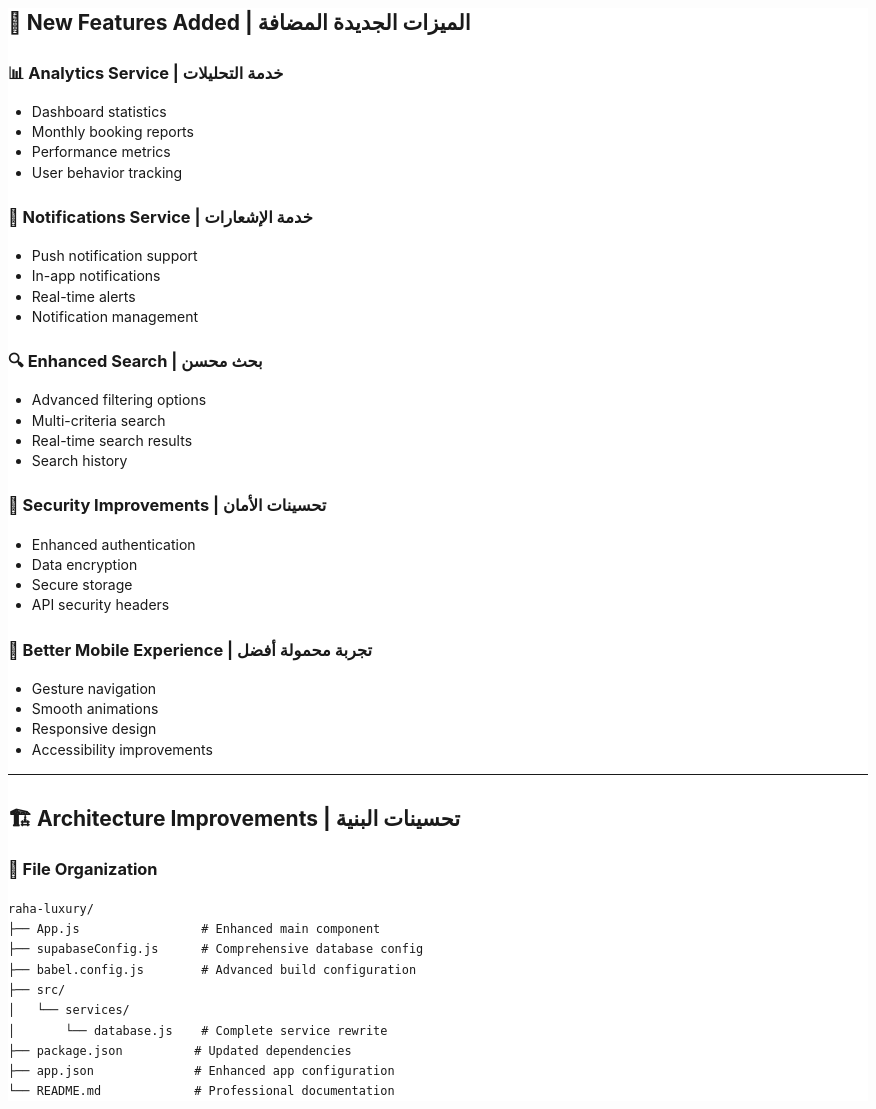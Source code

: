 
## 🚀 New Features Added | الميزات الجديدة المضافة

### 📊 Analytics Service | خدمة التحليلات

- Dashboard statistics
- Monthly booking reports
- Performance metrics
- User behavior tracking

### 🔔 Notifications Service | خدمة الإشعارات

- Push notification support
- In-app notifications
- Real-time alerts
- Notification management

### 🔍 Enhanced Search | بحث محسن

- Advanced filtering options
- Multi-criteria search
- Real-time search results
- Search history

### 🔐 Security Improvements | تحسينات الأمان

- Enhanced authentication
- Data encryption
- Secure storage
- API security headers

### 📱 Better Mobile Experience | تجربة محمولة أفضل

- Gesture navigation
- Smooth animations
- Responsive design
- Accessibility improvements

---

## 🏗 Architecture Improvements | تحسينات البنية

### 📁 File Organization

```
raha-luxury/
├── App.js                 # Enhanced main component
├── supabaseConfig.js      # Comprehensive database config
├── babel.config.js        # Advanced build configuration
├── src/
│   └── services/
│       └── database.js    # Complete service rewrite
├── package.json          # Updated dependencies
├── app.json              # Enhanced app configuration
└── README.md             # Professional documentation
```
